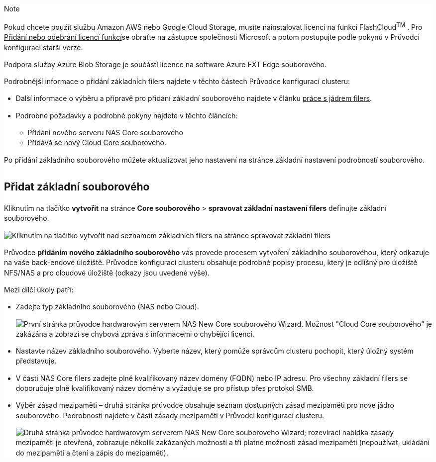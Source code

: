 > [!NOTE]
>
> Pokud chcete použít službu Amazon AWS nebo Google Cloud Storage, musíte nainstalovat licenci na funkci FlashCloud<sup>TM</sup> . Pro [Přidání nebo odebrání licencí funkcí](https://azure.github.io/Avere/legacy/ops_guide/4_7/html/install_licenses.html#install-licenses)se obraťte na zástupce společnosti Microsoft a potom postupujte podle pokynů v Průvodci konfigurací starší verze.
>
> Podpora služby Azure Blob Storage je součástí licence na software Azure FXT Edge souborového.

Podrobnější informace o přidání základních filers najdete v těchto částech Průvodce konfigurací clusteru:

* Další informace o výběru a přípravě pro přidání základní souborového najdete v článku [práce s jádrem filers](https://azure.github.io/Avere/legacy/ops_guide/4_7/html/core_filer_overview.html#core-filer-overview).
* Podrobné požadavky a podrobné pokyny najdete v těchto článcích:

  * [Přidání nového serveru NAS Core souborového](https://azure.github.io/Avere/legacy/ops_guide/4_7/html/new_core_filer_nas.html#create-core-filer-nas)
  * [Přidává se nový Cloud Core souborového.](https://azure.github.io/Avere/legacy/ops_guide/4_7/html/new_core_filer_cloud.html#create-core-filer-cloud)

Po přidání základního souborového můžete aktualizovat jeho nastavení na stránce základní nastavení podrobností souborového.

## <a name="add-a-core-filer"></a>Přidat základní souborového

Kliknutím na tlačítko **vytvořit** na stránce **Core souborového**  >  **spravovat základní nastavení filers** definujte základní souborového.

![Kliknutím na tlačítko vytvořit nad seznamem základních filers na stránce spravovat základní filers](media/fxt-cluster-config/create-core-filer-button.png)

Průvodce **přidáním nového základního souborového** vás provede procesem vytvoření základního souborovéhou, který odkazuje na vaše back-endové úložiště. Průvodce konfigurací clusteru obsahuje podrobné popisy procesu, který je odlišný pro úložiště NFS/NAS a pro cloudové úložiště (odkazy jsou uvedené výše).

Mezi dílčí úkoly patří:

* Zadejte typ základního souborového (NAS nebo Cloud).

  ![První stránka průvodce hardwarovým serverem NAS New Core souborového Wizard. Možnost "Cloud Core souborového" je zakázána a zobrazí se chybová zpráva s informacemi o chybějící licenci.](media/fxt-cluster-config/new-nas-1.png)

* Nastavte název základního souborového. Vyberte název, který pomůže správcům clusteru pochopit, který úložný systém představuje.

* V části NAS Core filers zadejte plně kvalifikovaný název domény (FQDN) nebo IP adresu. Pro všechny základní filers se doporučuje plně kvalifikovaný název domény a vyžaduje se pro přístup přes protokol SMB.

* Výběr zásad mezipaměti – druhá stránka průvodce obsahuje seznam dostupných zásad mezipaměti pro nové jádro souborového. Podrobnosti najdete v [části zásady mezipaměti v Průvodci konfigurací clusteru](https://azure.github.io/Avere/legacy/ops_guide/4_7/html/gui_manage_cache_policies.html).

  ![Druhá stránka průvodce hardwarovým serverem NAS New Core souborového Wizard; rozevírací nabídka zásady mezipaměti je otevřená, zobrazuje několik zakázaných možností a tři platné možnosti zásad mezipaměti (nepoužívat, ukládání do mezipaměti a čtení a zápis do mezipaměti).](media/fxt-cluster-config/new-nas-choose-cache-policy.png)
